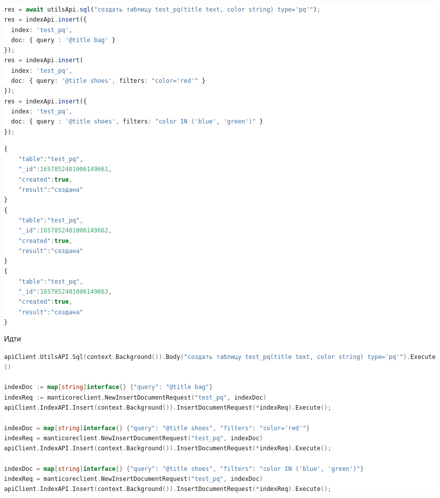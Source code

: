 ```typescript
res = await utilsApi.sql("создать таблицу test_pq(title text, color string) type='pq'");
res = indexApi.insert({
  index: 'test_pq',
  doc: { query : '@title bag' }
});
res = indexApi.insert(
  index: 'test_pq',
  doc: { query: '@title shoes', filters: "color='red'" }
});
res = indexApi.insert({
  index: 'test_pq',
  doc: { query : '@title shoes', filters: "color IN ('blue', 'green')" }
});
```

``` typescript
{
	"table":"test_pq",
	"_id":1657852401006149661,
	"created":true,
	"result":"создана"
}
{
	"table":"test_pq",
	"_id":1657852401006149662,
	"created":true,
	"result":"создана"
}
{
	"table":"test_pq",
	"_id":1657852401006149663,
	"created":true,
	"result":"создана"
}
```


Идти

```go
apiClient.UtilsAPI.Sql(context.Background()).Body("создать таблицу test_pq(title text, color string) type='pq'").Execute()

indexDoc := map[string]interface{} {"query": "@title bag"}
indexReq := manticoreclient.NewInsertDocumentRequest("test_pq", indexDoc)
apiClient.IndexAPI.Insert(context.Background()).InsertDocumentRequest(*indexReq).Execute();

indexDoc = map[string]interface{} {"query": "@title shoes", "filters": "color='red'"}
indexReq = manticoreclient.NewInsertDocumentRequest("test_pq", indexDoc)
apiClient.IndexAPI.Insert(context.Background()).InsertDocumentRequest(*indexReq).Execute();

indexDoc = map[string]interface{} {"query": "@title shoes", "filters": "color IN ('blue', 'green')"}
indexReq = manticoreclient.NewInsertDocumentRequest("test_pq", indexDoc)
apiClient.IndexAPI.Insert(context.Background()).InsertDocumentRequest(*indexReq).Execute();
```
